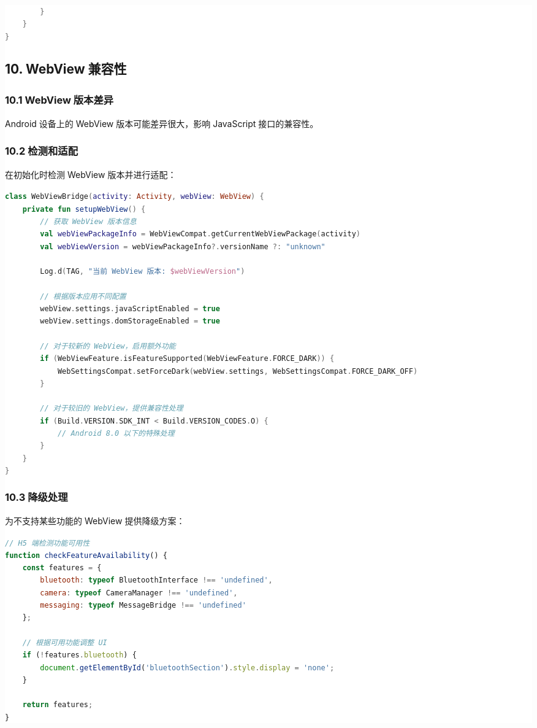 ```kotlin
        }
    }
}
```

## 10. WebView 兼容性

### 10.1 WebView 版本差异

Android 设备上的 WebView 版本可能差异很大，影响 JavaScript 接口的兼容性。

### 10.2 检测和适配

在初始化时检测 WebView 版本并进行适配：

```kotlin
class WebViewBridge(activity: Activity, webView: WebView) {
    private fun setupWebView() {
        // 获取 WebView 版本信息
        val webViewPackageInfo = WebViewCompat.getCurrentWebViewPackage(activity)
        val webViewVersion = webViewPackageInfo?.versionName ?: "unknown"
        
        Log.d(TAG, "当前 WebView 版本: $webViewVersion")
        
        // 根据版本应用不同配置
        webView.settings.javaScriptEnabled = true
        webView.settings.domStorageEnabled = true
        
        // 对于较新的 WebView，启用额外功能
        if (WebViewFeature.isFeatureSupported(WebViewFeature.FORCE_DARK)) {
            WebSettingsCompat.setForceDark(webView.settings, WebSettingsCompat.FORCE_DARK_OFF)
        }
        
        // 对于较旧的 WebView，提供兼容性处理
        if (Build.VERSION.SDK_INT < Build.VERSION_CODES.O) {
            // Android 8.0 以下的特殊处理
        }
    }
}
```

### 10.3 降级处理

为不支持某些功能的 WebView 提供降级方案：

```javascript
// H5 端检测功能可用性
function checkFeatureAvailability() {
    const features = {
        bluetooth: typeof BluetoothInterface !== 'undefined',
        camera: typeof CameraManager !== 'undefined',
        messaging: typeof MessageBridge !== 'undefined'
    };
    
    // 根据可用功能调整 UI
    if (!features.bluetooth) {
        document.getElementById('bluetoothSection').style.display = 'none';
    }
    
    return features;
}
```

